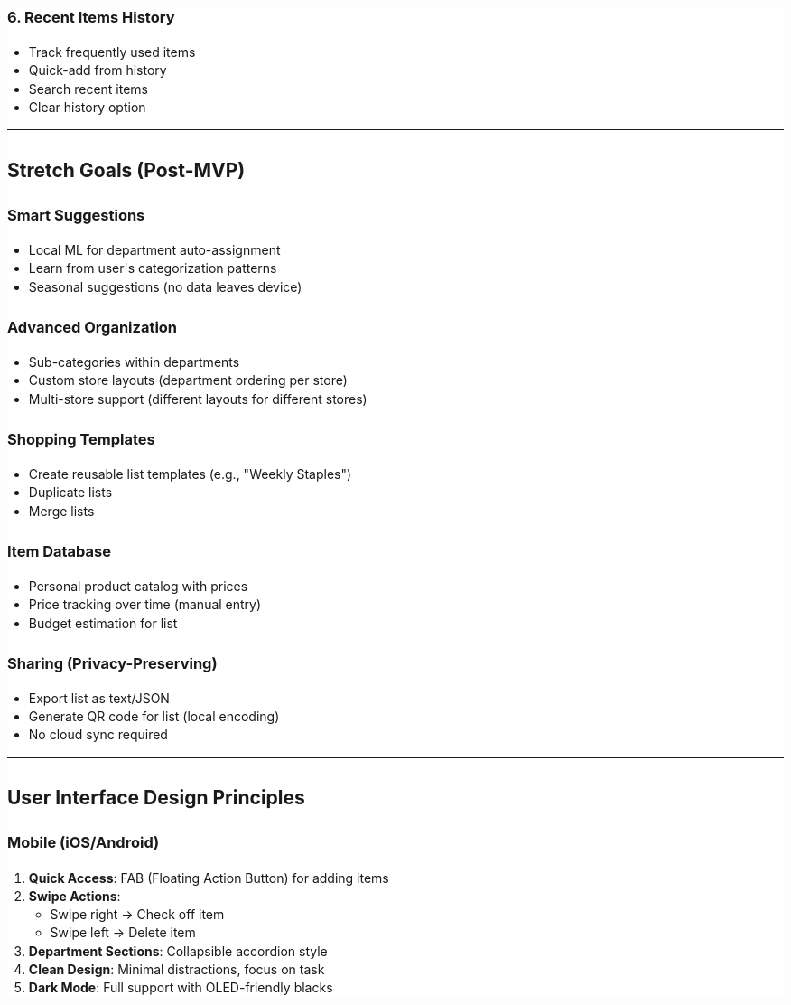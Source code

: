 ### 6. Recent Items History
- Track frequently used items
- Quick-add from history
- Search recent items
- Clear history option

---

## Stretch Goals (Post-MVP)

### Smart Suggestions
- Local ML for department auto-assignment
- Learn from user's categorization patterns
- Seasonal suggestions (no data leaves device)

### Advanced Organization
- Sub-categories within departments
- Custom store layouts (department ordering per store)
- Multi-store support (different layouts for different stores)

### Shopping Templates
- Create reusable list templates (e.g., "Weekly Staples")
- Duplicate lists
- Merge lists

### Item Database
- Personal product catalog with prices
- Price tracking over time (manual entry)
- Budget estimation for list

### Sharing (Privacy-Preserving)
- Export list as text/JSON
- Generate QR code for list (local encoding)
- No cloud sync required

---

## User Interface Design Principles

### Mobile (iOS/Android)
1. **Quick Access**: FAB (Floating Action Button) for adding items
2. **Swipe Actions**:
   - Swipe right → Check off item
   - Swipe left → Delete item
3. **Department Sections**: Collapsible accordion style
4. **Clean Design**: Minimal distractions, focus on task
5. **Dark Mode**: Full support with OLED-friendly blacks
